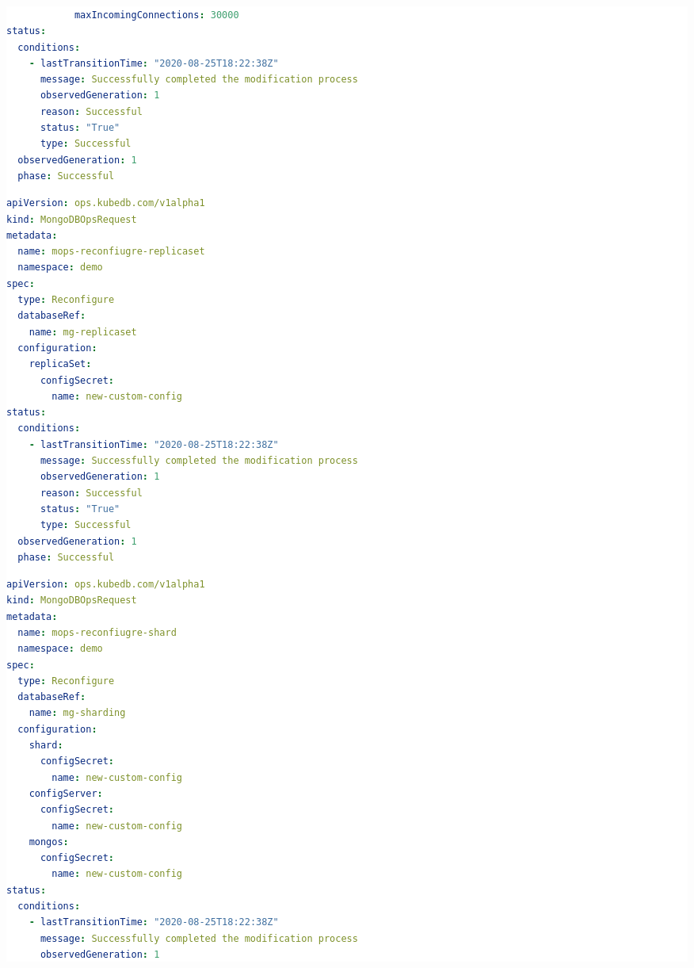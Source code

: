 ```yaml
            maxIncomingConnections: 30000
status:
  conditions:
    - lastTransitionTime: "2020-08-25T18:22:38Z"
      message: Successfully completed the modification process
      observedGeneration: 1
      reason: Successful
      status: "True"
      type: Successful
  observedGeneration: 1
  phase: Successful
```

```yaml
apiVersion: ops.kubedb.com/v1alpha1
kind: MongoDBOpsRequest
metadata:
  name: mops-reconfiugre-replicaset
  namespace: demo
spec:
  type: Reconfigure
  databaseRef:
    name: mg-replicaset
  configuration:
    replicaSet:
      configSecret:
        name: new-custom-config
status:
  conditions:
    - lastTransitionTime: "2020-08-25T18:22:38Z"
      message: Successfully completed the modification process
      observedGeneration: 1
      reason: Successful
      status: "True"
      type: Successful
  observedGeneration: 1
  phase: Successful
```

```yaml
apiVersion: ops.kubedb.com/v1alpha1
kind: MongoDBOpsRequest
metadata:
  name: mops-reconfiugre-shard
  namespace: demo
spec:
  type: Reconfigure
  databaseRef:
    name: mg-sharding
  configuration:
    shard:
      configSecret:
        name: new-custom-config
    configServer:
      configSecret:
        name: new-custom-config
    mongos:
      configSecret:
        name: new-custom-config
status:
  conditions:
    - lastTransitionTime: "2020-08-25T18:22:38Z"
      message: Successfully completed the modification process
      observedGeneration: 1
```